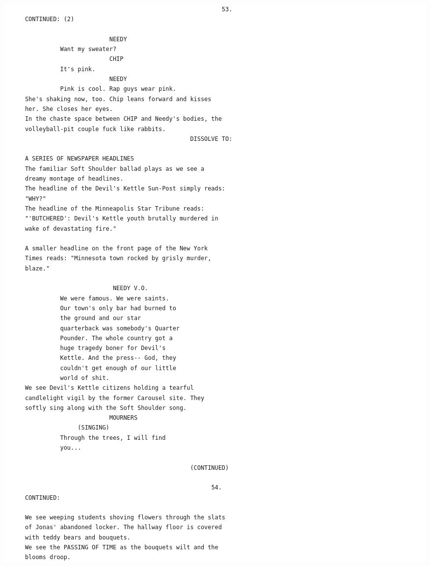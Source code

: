                                                                  53.
          CONTINUED: (2)
          
                                  NEEDY
                    Want my sweater?
                                  CHIP
                    It's pink.
                                  NEEDY
                    Pink is cool. Rap guys wear pink.
          She's shaking now, too. Chip leans forward and kisses
          her. She closes her eyes.
          In the chaste space between CHIP and Needy's bodies, the
          volleyball-pit couple fuck like rabbits.
                                                         DISSOLVE TO:
          
          A SERIES OF NEWSPAPER HEADLINES
          The familiar Soft Shoulder ballad plays as we see a
          dreamy montage of headlines.
          The headline of the Devil's Kettle Sun-Post simply reads:
          "WHY?"
          The headline of the Minneapolis Star Tribune reads:
          "'BUTCHERED': Devil's Kettle youth brutally murdered in
          wake of devastating fire."
          
          A smaller headline on the front page of the New York
          Times reads: "Minnesota town rocked by grisly murder,
          blaze."
          
                                   NEEDY V.O.
                    We were famous. We were saints.
                    Our town's only bar had burned to
                    the ground and our star
                    quarterback was somebody's Quarter
                    Pounder. The whole country got a
                    huge tragedy boner for Devil's
                    Kettle. And the press-- God, they
                    couldn't get enough of our little
                    world of shit.
          We see Devil's Kettle citizens holding a tearful
          candlelight vigil by the former Carousel site. They
          softly sing along with the Soft Shoulder song.
                                  MOURNERS
                         (SINGING)
                    Through the trees, I will find
                    you...
          
                                                         (CONTINUED)
          
                                                               54.
          CONTINUED:
          
          We see weeping students shoving flowers through the slats
          of Jonas' abandoned locker. The hallway floor is covered
          with teddy bears and bouquets.
          We see the PASSING OF TIME as the bouquets wilt and the
          blooms droop.
          